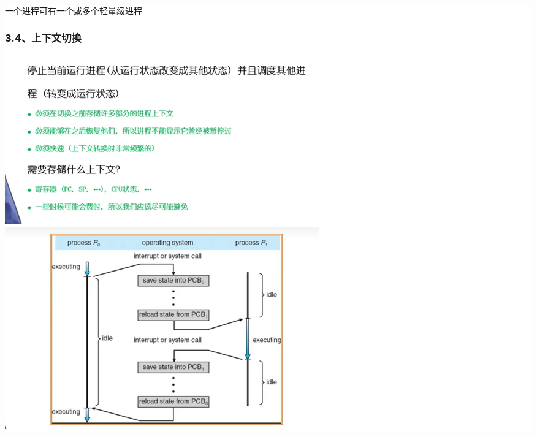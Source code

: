 一个进程可有一个或多个轻量级进程

### 3.4、上下文切换

<img src="计算机操作系统.assets/image-20221121200004839.png" alt="image-20221121200004839" style="zoom:50%;" />

<img src="计算机操作系统.assets/image-20221121201325909.png" alt="image-20221121201325909" style="zoom:50%;" />
